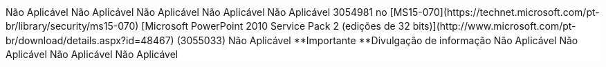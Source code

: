 </td>
<td style="border:1px solid black;">
Não Aplicável

</td>
<td style="border:1px solid black;">
Não Aplicável

</td>
<td style="border:1px solid black;">
Não Aplicável

</td>
<td style="border:1px solid black;">
Não Aplicável

</td>
<td style="border:1px solid black;">
Não Aplicável

</td>
<td style="border:1px solid black;">
3054981 no [MS15-070](https://technet.microsoft.com/pt-br/library/security/ms15-070)

</td>
</tr>
<tr>
<td style="border:1px solid black;">
[Microsoft PowerPoint 2010 Service Pack 2 (edições de 32 bits)](http://www.microsoft.com/pt-br/download/details.aspx?id=48467)  
(3055033)

</td>
<td style="border:1px solid black;">
Não Aplicável

</td>
<td style="border:1px solid black;">
**Importante  
**Divulgação de informação

</td>
<td style="border:1px solid black;">
Não Aplicável

</td>
<td style="border:1px solid black;">
Não Aplicável

</td>
<td style="border:1px solid black;">
Não Aplicável

</td>
<td style="border:1px solid black;">
Não Aplicável
